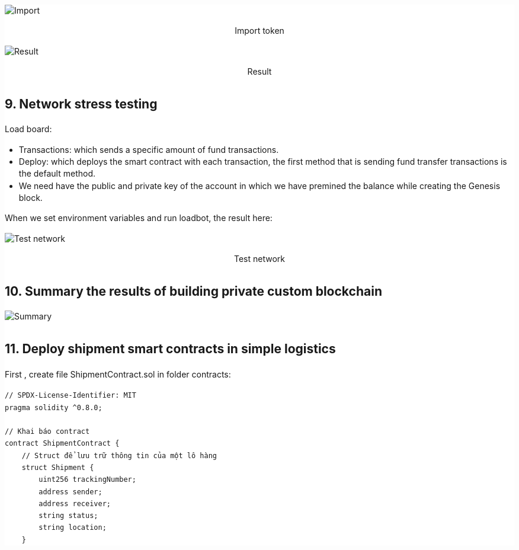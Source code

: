 <p align="center">

![Import](./public/4.23.png "Import token")
<p align="center">
Import token
</p>
</p>

<p align="center">

![Result](./public/4.24.png "Result")
<p align="center">
Result
</p>
</p>

## 9. Network stress testing

Load board:
- Transactions: which sends a specific amount of fund transactions.
- Deploy: which deploys the smart contract with each transaction, the first method that is sending fund transfer transactions is the default method.
- We need have the public and private key of the account in which we have premined the balance while creating the Genesis block.

When we set environment variables and run loadbot, the result here:

<p align="center">

![Test network](./public/4.30.png "Test network")
<p align="center">
Test network
</p>
</p>

## 10. Summary the results of building private custom blockchain

![Summary](./public/4.29.png "Summary")

## 11. Deploy shipment smart contracts in simple logistics

First , create file ShipmentContract.sol in folder contracts:

    // SPDX-License-Identifier: MIT
    pragma solidity ^0.8.0;

    // Khai báo contract
    contract ShipmentContract {
        // Struct để lưu trữ thông tin của một lô hàng
        struct Shipment {
            uint256 trackingNumber;
            address sender;
            address receiver;
            string status;
            string location;
        }
